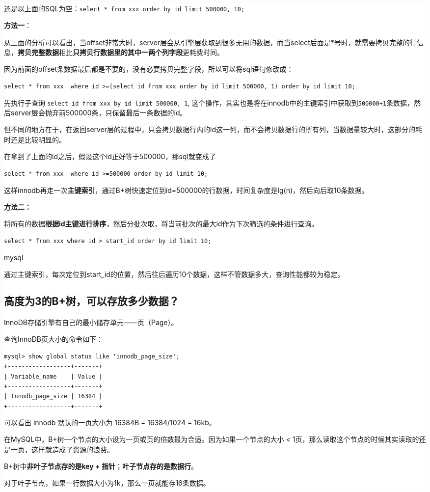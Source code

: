 还是以上面的SQL为空：`select * from xxx order by id limit 500000, 10;`

**方法一**：

从上面的分析可以看出，当offset非常大时，server层会从引擎层获取到很多无用的数据，而当select后面是*号时，就需要拷贝完整的行信息，**拷贝完整数据**相比**只拷贝行数据里的其中一两个列字段**更耗费时间。

因为前面的offset条数据最后都是不要的，没有必要拷贝完整字段，所以可以将sql语句修改成：

```
select * from xxx  where id >=(select id from xxx order by id limit 500000, 1) order by id limit 10;
```

先执行子查询 `select id from xxx by id limit 500000, 1`, 这个操作，其实也是将在innodb中的主键索引中获取到`500000+1`条数据，然后server层会抛弃前500000条，只保留最后一条数据的id。

但不同的地方在于，在返回server层的过程中，只会拷贝数据行内的id这一列，而不会拷贝数据行的所有列，当数据量较大时，这部分的耗时还是比较明显的。

在拿到了上面的id之后，假设这个id正好等于500000，那sql就变成了

```
select * from xxx  where id >=500000 order by id limit 10;
```

这样innodb再走一次**主键索引**，通过B+树快速定位到id=500000的行数据，时间复杂度是lg(n)，然后向后取10条数据。

**方法二：**

将所有的数据**根据id主键进行排序**，然后分批次取，将当前批次的最大id作为下次筛选的条件进行查询。

```
select * from xxx where id > start_id order by id limit 10;
```

mysql

通过主键索引，每次定位到start_id的位置，然后往后遍历10个数据，这样不管数据多大，查询性能都较为稳定。

## 高度为3的B+树，可以存放多少数据？

InnoDB存储引擎有自己的最小储存单元——页（Page）。

查询InnoDB页大小的命令如下：

```mysql
mysql> show global status like 'innodb_page_size';
+------------------+-------+
| Variable_name    | Value |
+------------------+-------+
| Innodb_page_size | 16384 |
+------------------+-------+
```

可以看出 innodb 默认的一页大小为 16384B = 16384/1024 = 16kb。

在MySQL中，B+树一个节点的大小设为一页或页的倍数最为合适。因为如果一个节点的大小 < 1页，那么读取这个节点的时候其实读取的还是一页，这样就造成了资源的浪费。

B+树中**非叶子节点存的是key + 指针**；**叶子节点存的是数据行**。

对于叶子节点，如果一行数据大小为1k，那么一页就能存16条数据。
